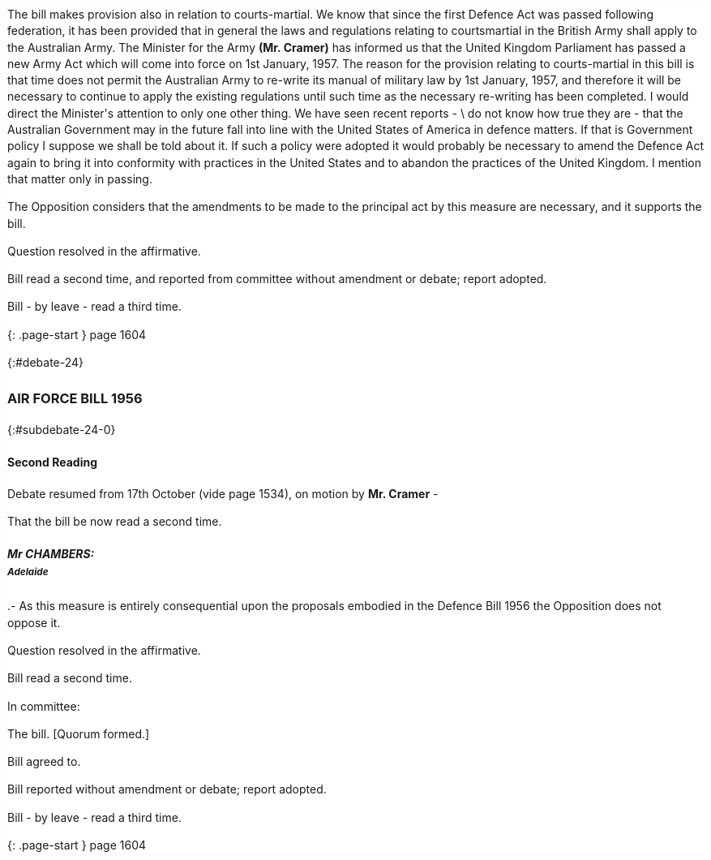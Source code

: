 The bill makes provision also in relation to courts-martial. We know that since the first Defence Act was passed following federation, it has been provided that in general the laws and regulations relating to courtsmartial in the British Army shall apply to the Australian Army. The Minister for the Army  **(Mr. Cramer)**  has informed us that the United Kingdom Parliament has passed a new Army Act which will come into force on 1st January, 1957. The reason for the provision relating to courts-martial in this bill is that time does not permit the Australian Army to re-write its manual of military law by 1st January, 1957, and therefore it will be necessary to continue to apply the existing regulations until such time as the necessary re-writing has been completed. I would direct the Minister's attention to only one other thing. We have seen recent reports - \ do not know how true they are - that the Australian Government may in the future fall into line with the United States of America in defence matters. If that is Government policy I suppose we shall be told about it. If such a policy were adopted it would probably be necessary to amend the Defence Act again to bring it into conformity with practices in the United States and to abandon the practices of the United Kingdom. I mention that matter only in passing. 

The Opposition considers that the amendments to be made to the principal act by this measure are necessary, and it supports the bill. 

Question resolved in the affirmative. 

Bill read a second time, and reported from committee without amendment or debate; report adopted. 

Bill - by leave - read a third time. 

{: .page-start }
page 1604

{:#debate-24}
### AIR FORCE BILL 1956

{:#subdebate-24-0}
#### Second Reading

Debate resumed from 17th October (vide page 1534), on motion by  **Mr. Cramer**  - 

That the  bill be  now  read a  second  time. 

##### Mr CHAMBERS:<br><small class="text-muted">Adelaide</small>

.- As this measure is entirely consequential upon the proposals embodied in the Defence Bill 1956 the Opposition does not oppose it. 

Question resolved in the affirmative. 

Bill read a second time. 

In committee: 

The bill. [Quorum formed.] 

Bill agreed to. 

Bill reported without amendment or debate; report adopted. 

Bill - by leave - read a third time. 

{: .page-start }
page 1604
